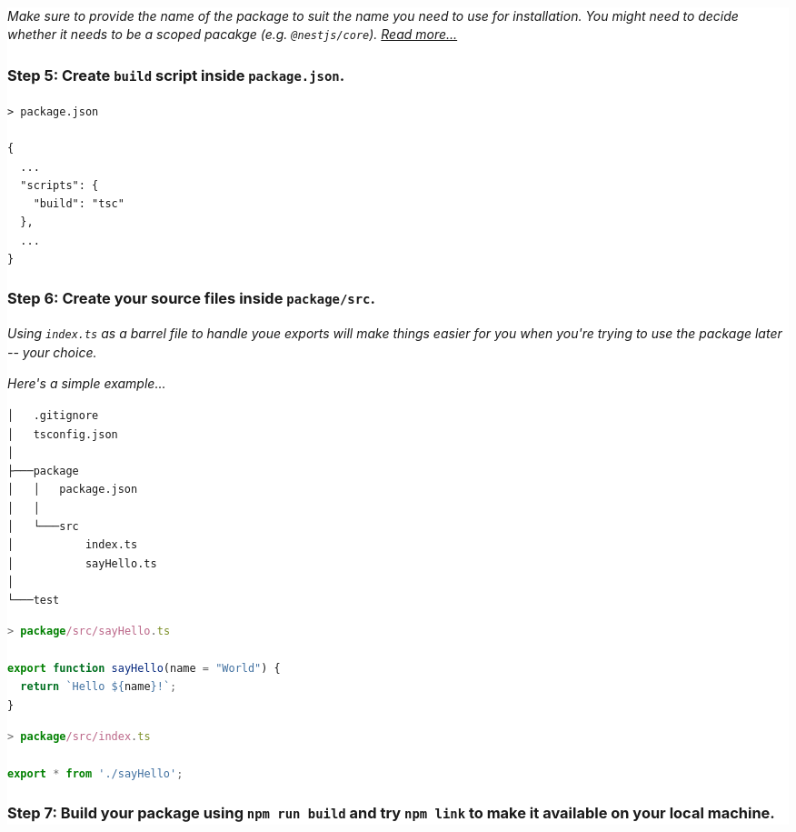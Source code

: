 _Make sure to provide the name of the package to suit the name you need to use for installation. You might need to decide whether it needs to be a scoped pacakge (e.g. `@nestjs/core`). [Read more...](https://docs.npmjs.com/about-scopes)_

### Step 5: Create `build` script inside `package.json`.

```jsonc
> package.json

{
  ...
  "scripts": {
    "build": "tsc"
  },
  ...
}
```

### Step 6: Create your source files inside `package/src`.

_Using `index.ts` as a barrel file to handle youe exports will make things easier for you when you're trying to use the package later -- your choice._

_Here's a simple example..._

```files
│   .gitignore
│   tsconfig.json
│
├───package
│   │   package.json
│   │
│   └───src
│           index.ts
│           sayHello.ts
│
└───test
```

```ts
> package/src/sayHello.ts

export function sayHello(name = "World") {
  return `Hello ${name}!`;
}
```

```ts
> package/src/index.ts

export * from './sayHello';
```

### Step 7: Build your package using `npm run build` and try `npm link` to make it available on your local machine.
